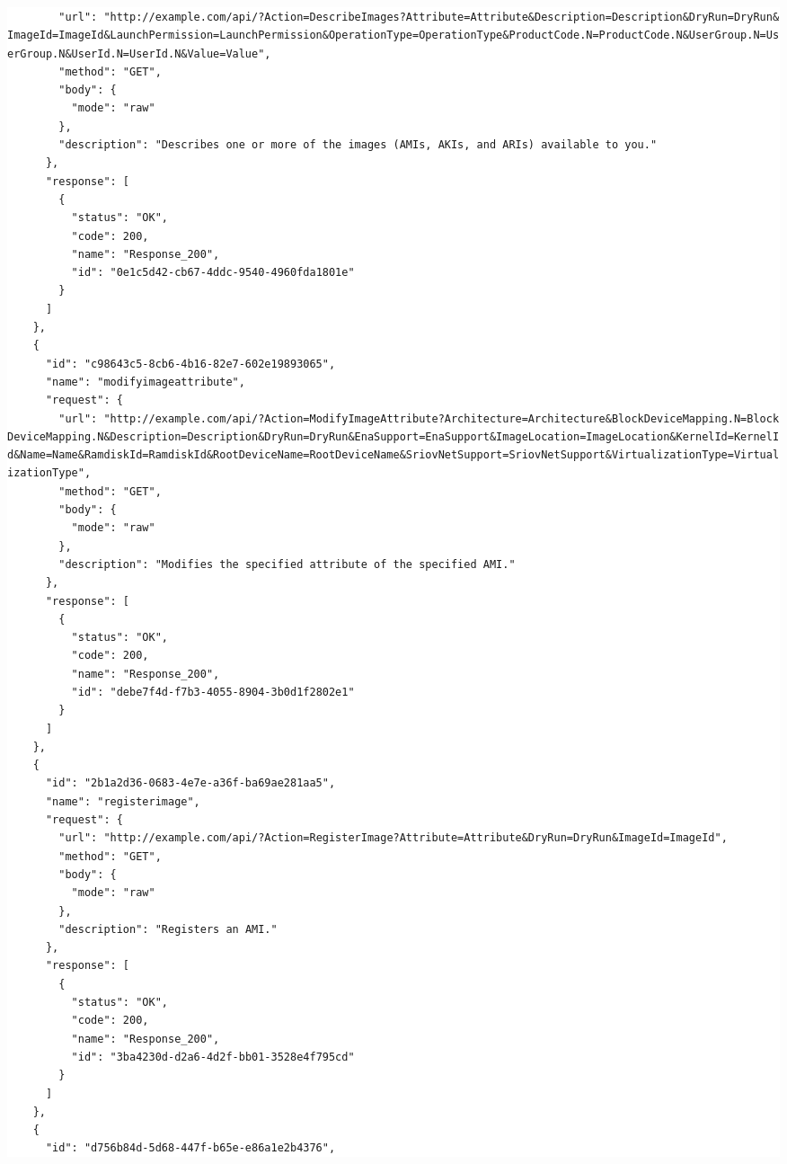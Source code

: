            "url": "http://example.com/api/?Action=DescribeImages?Attribute=Attribute&Description=Description&DryRun=DryRun&ImageId=ImageId&LaunchPermission=LaunchPermission&OperationType=OperationType&ProductCode.N=ProductCode.N&UserGroup.N=UserGroup.N&UserId.N=UserId.N&Value=Value",
            "method": "GET",
            "body": {
              "mode": "raw"
            },
            "description": "Describes one or more of the images (AMIs, AKIs, and ARIs) available to you."
          },
          "response": [
            {
              "status": "OK",
              "code": 200,
              "name": "Response_200",
              "id": "0e1c5d42-cb67-4ddc-9540-4960fda1801e"
            }
          ]
        },
        {
          "id": "c98643c5-8cb6-4b16-82e7-602e19893065",
          "name": "modifyimageattribute",
          "request": {
            "url": "http://example.com/api/?Action=ModifyImageAttribute?Architecture=Architecture&BlockDeviceMapping.N=BlockDeviceMapping.N&Description=Description&DryRun=DryRun&EnaSupport=EnaSupport&ImageLocation=ImageLocation&KernelId=KernelId&Name=Name&RamdiskId=RamdiskId&RootDeviceName=RootDeviceName&SriovNetSupport=SriovNetSupport&VirtualizationType=VirtualizationType",
            "method": "GET",
            "body": {
              "mode": "raw"
            },
            "description": "Modifies the specified attribute of the specified AMI."
          },
          "response": [
            {
              "status": "OK",
              "code": 200,
              "name": "Response_200",
              "id": "debe7f4d-f7b3-4055-8904-3b0d1f2802e1"
            }
          ]
        },
        {
          "id": "2b1a2d36-0683-4e7e-a36f-ba69ae281aa5",
          "name": "registerimage",
          "request": {
            "url": "http://example.com/api/?Action=RegisterImage?Attribute=Attribute&DryRun=DryRun&ImageId=ImageId",
            "method": "GET",
            "body": {
              "mode": "raw"
            },
            "description": "Registers an AMI."
          },
          "response": [
            {
              "status": "OK",
              "code": 200,
              "name": "Response_200",
              "id": "3ba4230d-d2a6-4d2f-bb01-3528e4f795cd"
            }
          ]
        },
        {
          "id": "d756b84d-5d68-447f-b65e-e86a1e2b4376",